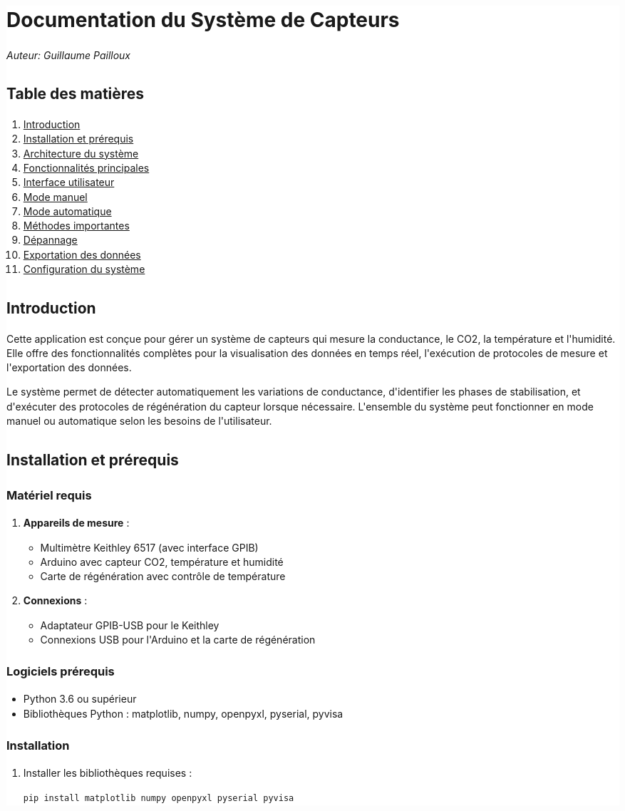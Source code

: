 # Documentation du Système de Capteurs

*Auteur: Guillaume Pailloux*

## Table des matières

1. [Introduction](#introduction)
2. [Installation et prérequis](#installation-et-prérequis)
3. [Architecture du système](#architecture-du-système)
4. [Fonctionnalités principales](#fonctionnalités-principales)
5. [Interface utilisateur](#interface-utilisateur)
6. [Mode manuel](#mode-manuel)
7. [Mode automatique](#mode-automatique)
8. [Méthodes importantes](#méthodes-importantes)
9. [Dépannage](#dépannage)
10. [Exportation des données](#exportation-des-données)
11. [Configuration du système](#configuration-du-système)

## Introduction

Cette application est conçue pour gérer un système de capteurs qui mesure la conductance, le CO2, la température et l'humidité. Elle offre des fonctionnalités complètes pour la visualisation des données en temps réel, l'exécution de protocoles de mesure et l'exportation des données.

Le système permet de détecter automatiquement les variations de conductance, d'identifier les phases de stabilisation, et d'exécuter des protocoles de régénération du capteur lorsque nécessaire. L'ensemble du système peut fonctionner en mode manuel ou automatique selon les besoins de l'utilisateur.

## Installation et prérequis

### Matériel requis

1. **Appareils de mesure** :
   - Multimètre Keithley 6517 (avec interface GPIB)
   - Arduino avec capteur CO2, température et humidité
   - Carte de régénération avec contrôle de température

2. **Connexions** :
   - Adaptateur GPIB-USB pour le Keithley
   - Connexions USB pour l'Arduino et la carte de régénération

### Logiciels prérequis

- Python 3.6 ou supérieur
- Bibliothèques Python : matplotlib, numpy, openpyxl, pyserial, pyvisa

### Installation

1. Installer les bibliothèques requises :
   ```
   pip install matplotlib numpy openpyxl pyserial pyvisa
   ```
